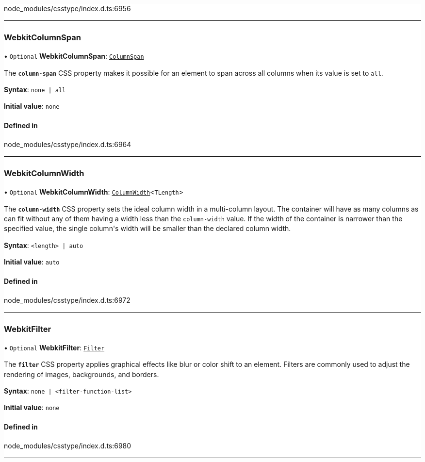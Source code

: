 node_modules/csstype/index.d.ts:6956

___

### WebkitColumnSpan

• `Optional` **WebkitColumnSpan**: [`ColumnSpan`](../modules/components_Container._internal_.md#columnspan)

The **`column-span`** CSS property makes it possible for an element to span across all columns when its value is set to `all`.

**Syntax**: `none | all`

**Initial value**: `none`

#### Defined in

node_modules/csstype/index.d.ts:6964

___

### WebkitColumnWidth

• `Optional` **WebkitColumnWidth**: [`ColumnWidth`](../modules/components_Container._internal_.md#columnwidth)<`TLength`\>

The **`column-width`** CSS property sets the ideal column width in a multi-column layout. The container will have as many columns as can fit without any of them having a width less than the `column-width` value. If the width of the container is narrower than the specified value, the single column's width will be smaller than the declared column width.

**Syntax**: `<length> | auto`

**Initial value**: `auto`

#### Defined in

node_modules/csstype/index.d.ts:6972

___

### WebkitFilter

• `Optional` **WebkitFilter**: [`Filter`](../modules/components_Container._internal_.md#filter)

The **`filter`** CSS property applies graphical effects like blur or color shift to an element. Filters are commonly used to adjust the rendering of images, backgrounds, and borders.

**Syntax**: `none | <filter-function-list>`

**Initial value**: `none`

#### Defined in

node_modules/csstype/index.d.ts:6980

___
